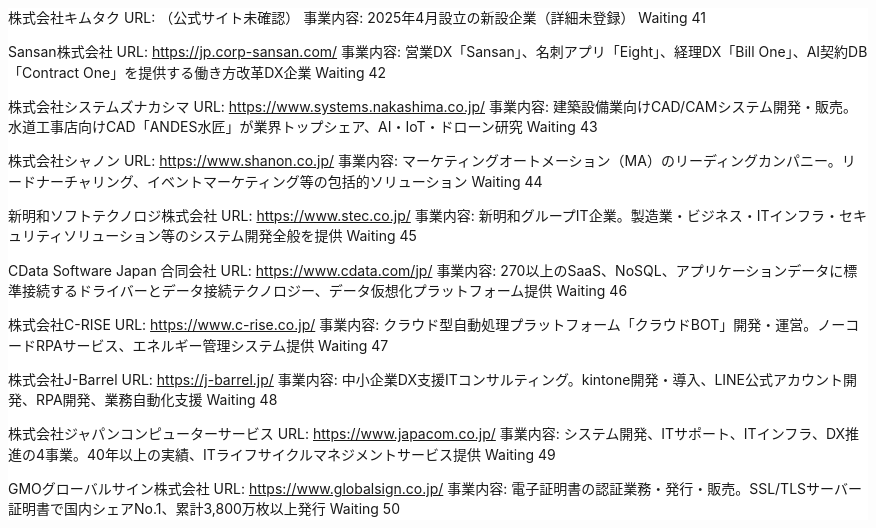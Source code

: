 株式会社キムタク
URL: （公式サイト未確認）
事業内容: 2025年4月設立の新設企業（詳細未登録）
Waiting
41

Sansan株式会社
URL: https://jp.corp-sansan.com/
事業内容: 営業DX「Sansan」、名刺アプリ「Eight」、経理DX「Bill One」、AI契約DB「Contract One」を提供する働き方改革DX企業
Waiting
42

株式会社システムズナカシマ
URL: https://www.systems.nakashima.co.jp/
事業内容: 建築設備業向けCAD/CAMシステム開発・販売。水道工事店向けCAD「ANDES水匠」が業界トップシェア、AI・IoT・ドローン研究
Waiting
43

株式会社シャノン
URL: https://www.shanon.co.jp/
事業内容: マーケティングオートメーション（MA）のリーディングカンパニー。リードナーチャリング、イベントマーケティング等の包括的ソリューション
Waiting
44

新明和ソフトテクノロジ株式会社
URL: https://www.stec.co.jp/
事業内容: 新明和グループIT企業。製造業・ビジネス・ITインフラ・セキュリティソリューション等のシステム開発全般を提供
Waiting
45

CData Software Japan 合同会社
URL: https://www.cdata.com/jp/
事業内容: 270以上のSaaS、NoSQL、アプリケーションデータに標準接続するドライバーとデータ接続テクノロジー、データ仮想化プラットフォーム提供
Waiting
46

株式会社C-RISE
URL: https://www.c-rise.co.jp/
事業内容: クラウド型自動処理プラットフォーム「クラウドBOT」開発・運営。ノーコードRPAサービス、エネルギー管理システム提供
Waiting
47

株式会社J-Barrel
URL: https://j-barrel.jp/
事業内容: 中小企業DX支援ITコンサルティング。kintone開発・導入、LINE公式アカウント開発、RPA開発、業務自動化支援
Waiting
48

株式会社ジャパンコンピューターサービス
URL: https://www.japacom.co.jp/
事業内容: システム開発、ITサポート、ITインフラ、DX推進の4事業。40年以上の実績、ITライフサイクルマネジメントサービス提供
Waiting
49

GMOグローバルサイン株式会社
URL: https://www.globalsign.co.jp/
事業内容: 電子証明書の認証業務・発行・販売。SSL/TLSサーバー証明書で国内シェアNo.1、累計3,800万枚以上発行
Waiting
50
